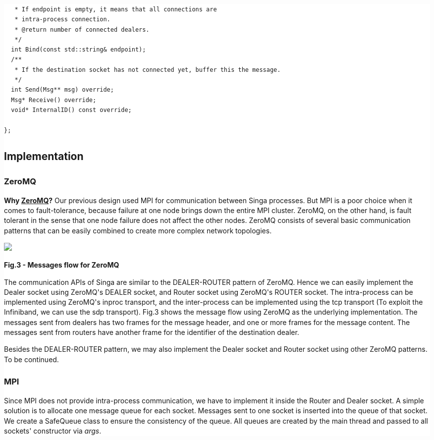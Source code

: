        * If endpoint is empty, it means that all connections are
       * intra-process connection.
       * @return number of connected dealers.
       */
      int Bind(const std::string& endpoint);
      /**
       * If the destination socket has not connected yet, buffer this the message.
       */
      int Send(Msg** msg) override;
      Msg* Receive() override;
      void* InternalID() const override;

    };

## Implementation

### ZeroMQ

**Why [ZeroMQ](http://zeromq.org/)?** Our previous design used MPI for
communication between Singa processes. But MPI is a poor choice when it comes
to fault-tolerance, because failure at one node brings down the entire MPI
cluster. ZeroMQ, on the other hand, is fault tolerant in the sense that one
node failure does not affect the other nodes. ZeroMQ consists of several basic
communication patterns that can be easily combined to create more complex
network topologies.

<img src="../_static/images/msg-flow.png" style="width: 550px"/>
<p><strong> Fig.3 - Messages flow for ZeroMQ</strong></p>

The communication APIs of Singa are similar to the DEALER-ROUTER pattern of
ZeroMQ. Hence we can easily implement the Dealer socket using ZeroMQ's DEALER
socket, and Router socket using ZeroMQ's ROUTER socket.
The intra-process can be implemented using ZeroMQ's inproc transport, and the
inter-process can be implemented using the tcp transport (To exploit the
Infiniband, we can use the sdp transport). Fig.3 shows the message flow using
ZeroMQ as the underlying implementation. The messages sent from dealers has two
frames for the message header, and one or more frames for the message content.
The messages sent from routers have another frame for the identifier of the
destination dealer.

Besides the DEALER-ROUTER pattern, we may also implement the Dealer socket and
Router socket using other ZeroMQ patterns. To be continued.

### MPI

Since MPI does not provide intra-process communication, we have to implement
it inside the Router and Dealer socket. A simple solution is to allocate one
message queue for each socket. Messages sent to one socket is inserted into the
queue of that socket. We create a SafeQueue class to ensure the consistency of
the queue. All queues are created by the main thread and
passed to all sockets' constructor via *args*.
